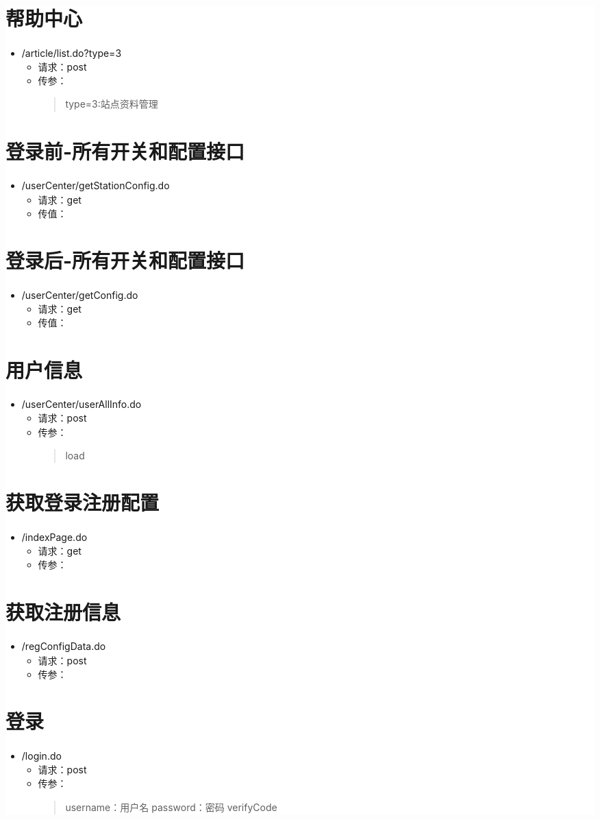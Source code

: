 # 帮助中心

- /article/list.do?type=3
  - 请求：post
  - 传参：
    > type=3:站点资料管理

# 登录前-所有开关和配置接口

- /userCenter/getStationConfig.do
  - 请求：get
  - 传值：

# 登录后-所有开关和配置接口

- /userCenter/getConfig.do
  - 请求：get
  - 传值：

# 用户信息

- /userCenter/userAllInfo.do
  - 请求：post
  - 传参：
    > load

# 获取登录注册配置

- /indexPage.do
  - 请求：get
  - 传参：

# 获取注册信息

- /regConfigData.do
  - 请求：post
  - 传参：

# 登录

- /login.do
  - 请求：post
  - 传参：
    > username：用户名
    > password：密码
    > verifyCode
